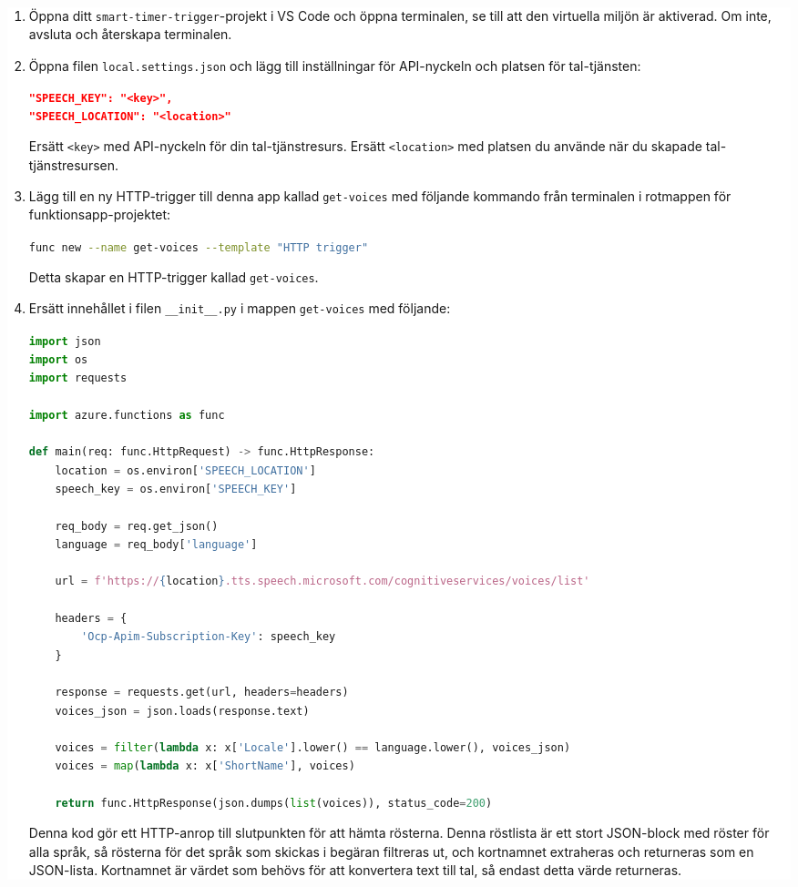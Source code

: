 1. Öppna ditt `smart-timer-trigger`-projekt i VS Code och öppna terminalen, se till att den virtuella miljön är aktiverad. Om inte, avsluta och återskapa terminalen.

1. Öppna filen `local.settings.json` och lägg till inställningar för API-nyckeln och platsen för tal-tjänsten:

    ```json
    "SPEECH_KEY": "<key>",
    "SPEECH_LOCATION": "<location>"
    ```

    Ersätt `<key>` med API-nyckeln för din tal-tjänstresurs. Ersätt `<location>` med platsen du använde när du skapade tal-tjänstresursen.

1. Lägg till en ny HTTP-trigger till denna app kallad `get-voices` med följande kommando från terminalen i rotmappen för funktionsapp-projektet:

    ```sh
    func new --name get-voices --template "HTTP trigger"
    ```

    Detta skapar en HTTP-trigger kallad `get-voices`.

1. Ersätt innehållet i filen `__init__.py` i mappen `get-voices` med följande:

    ```python
    import json
    import os
    import requests
    
    import azure.functions as func
    
    def main(req: func.HttpRequest) -> func.HttpResponse:
        location = os.environ['SPEECH_LOCATION']
        speech_key = os.environ['SPEECH_KEY']
    
        req_body = req.get_json()
        language = req_body['language']
    
        url = f'https://{location}.tts.speech.microsoft.com/cognitiveservices/voices/list'
    
        headers = {
            'Ocp-Apim-Subscription-Key': speech_key
        }
    
        response = requests.get(url, headers=headers)
        voices_json = json.loads(response.text)
    
        voices = filter(lambda x: x['Locale'].lower() == language.lower(), voices_json)
        voices = map(lambda x: x['ShortName'], voices)
    
        return func.HttpResponse(json.dumps(list(voices)), status_code=200)
    ```

    Denna kod gör ett HTTP-anrop till slutpunkten för att hämta rösterna. Denna röstlista är ett stort JSON-block med röster för alla språk, så rösterna för det språk som skickas i begäran filtreras ut, och kortnamnet extraheras och returneras som en JSON-lista. Kortnamnet är värdet som behövs för att konvertera text till tal, så endast detta värde returneras.
